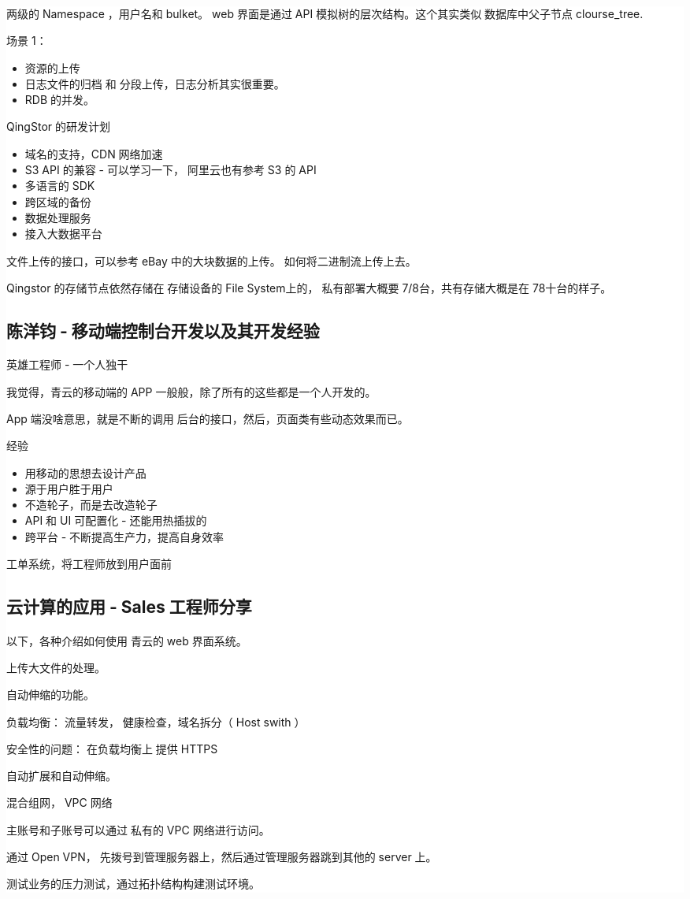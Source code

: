 两级的 Namespace ，用户名和 bulket。 web 界面是通过 API 模拟树的层次结构。这个其实类似 数据库中父子节点 clourse_tree.

场景 1：

- 资源的上传
- 日志文件的归档 和 分段上传，日志分析其实很重要。
- RDB 的并发。

QingStor 的研发计划

- 域名的支持，CDN 网络加速
- S3 API 的兼容 - 可以学习一下， 阿里云也有参考 S3 的 API
- 多语言的 SDK
- 跨区域的备份
- 数据处理服务
- 接入大数据平台

文件上传的接口，可以参考 eBay 中的大块数据的上传。 如何将二进制流上传上去。

Qingstor 的存储节点依然存储在 存储设备的 File System上的， 私有部署大概要 7/8台，共有存储大概是在 78十台的样子。

## 陈洋钧 - 移动端控制台开发以及其开发经验

英雄工程师 - 一个人独干

我觉得，青云的移动端的 APP 一般般，除了所有的这些都是一个人开发的。

App 端没啥意思，就是不断的调用 后台的接口，然后，页面类有些动态效果而已。

经验

- 用移动的思想去设计产品
- 源于用户胜于用户
- 不造轮子，而是去改造轮子
- API 和 UI 可配置化 - 还能用热插拔的
- 跨平台 - 不断提高生产力，提高自身效率

工单系统，将工程师放到用户面前

## 云计算的应用 - Sales 工程师分享

以下，各种介绍如何使用 青云的 web 界面系统。

上传大文件的处理。

自动伸缩的功能。

负载均衡： 流量转发， 健康检查，域名拆分（ Host swith ）

安全性的问题： 在负载均衡上 提供 HTTPS

自动扩展和自动伸缩。

混合组网， VPC 网络

主账号和子账号可以通过 私有的 VPC 网络进行访问。

通过 Open VPN， 先拨号到管理服务器上，然后通过管理服务器跳到其他的 server 上。

测试业务的压力测试，通过拓扑结构构建测试环境。

